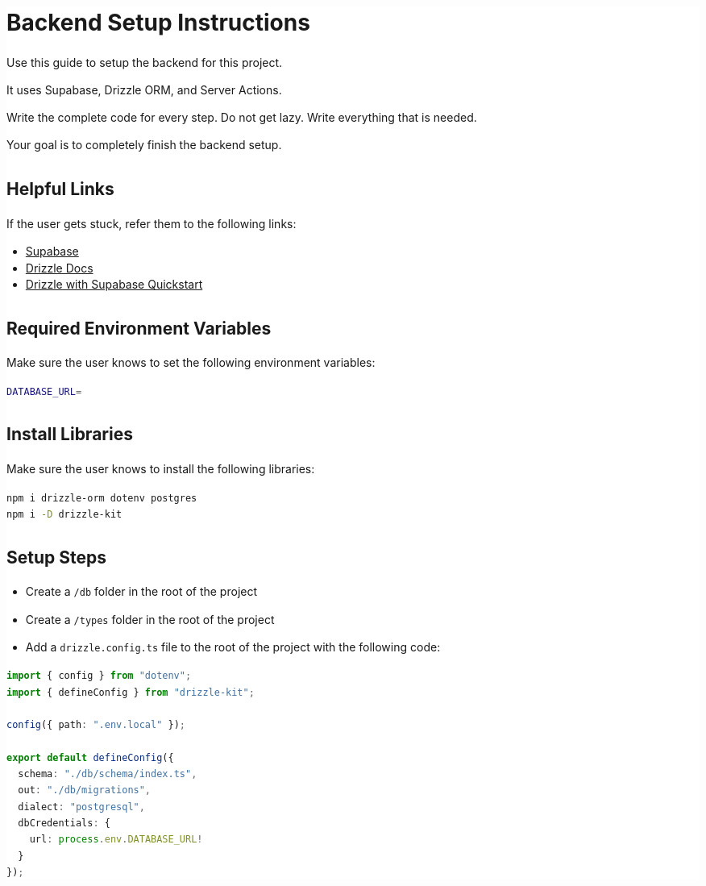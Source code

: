# Backend Setup Instructions

Use this guide to setup the backend for this project.

It uses Supabase, Drizzle ORM, and Server Actions.

Write the complete code for every step. Do not get lazy. Write everything that is needed.

Your goal is to completely finish the backend setup.

## Helpful Links

If the user gets stuck, refer them to the following links:

- [Supabase](https://supabase.com/)
- [Drizzle Docs](https://orm.drizzle.team/docs/overview)
- [Drizzle with Supabase Quickstart](https://orm.drizzle.team/learn/tutorials/drizzle-with-supabase)

## Required Environment Variables

Make sure the user knows to set the following environment variables:

```bash
DATABASE_URL=
```

## Install Libraries

Make sure the user knows to install the following libraries:

```bash
npm i drizzle-orm dotenv postgres
npm i -D drizzle-kit
```

## Setup Steps

- Create a `/db` folder in the root of the project

- Create a `/types` folder in the root of the project

- Add a `drizzle.config.ts` file to the root of the project with the following code:

```ts
import { config } from "dotenv";
import { defineConfig } from "drizzle-kit";

config({ path: ".env.local" });

export default defineConfig({
  schema: "./db/schema/index.ts",
  out: "./db/migrations",
  dialect: "postgresql",
  dbCredentials: {
    url: process.env.DATABASE_URL!
  }
});
```
